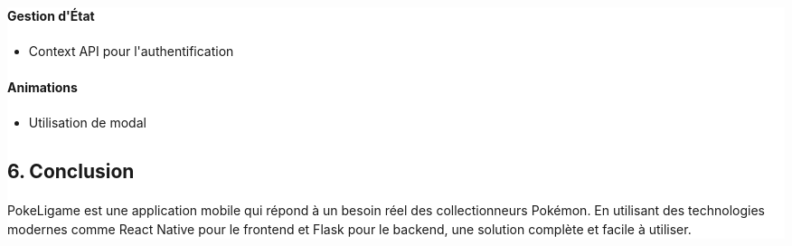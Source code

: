 #### **Gestion d'État**

- Context API pour l'authentification

#### **Animations**

- Utilisation de modal

## 6. Conclusion

PokeLigame est une application mobile qui répond à un besoin réel des collectionneurs Pokémon. En utilisant des technologies modernes comme React Native pour le frontend et Flask pour le backend, une solution complète et facile à utiliser.

